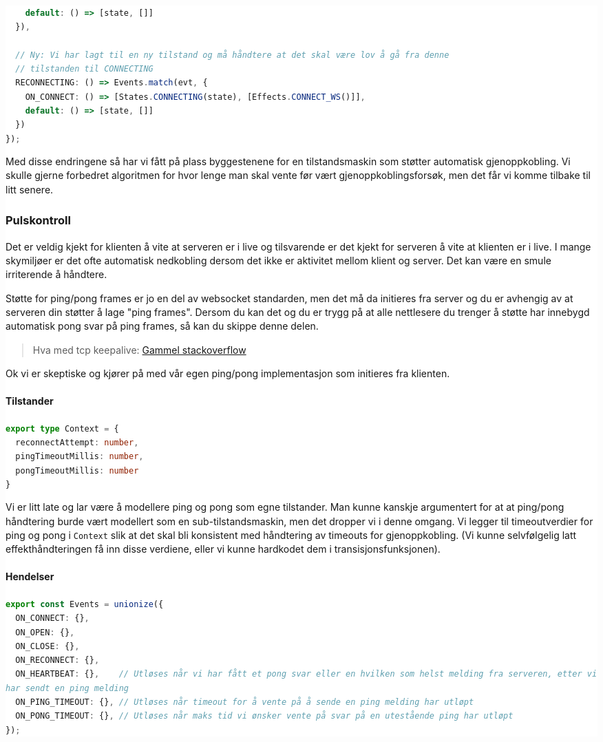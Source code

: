 ```typescript
    default: () => [state, []]
  }),

  // Ny: Vi har lagt til en ny tilstand og må håndtere at det skal være lov å gå fra denne
  // tilstanden til CONNECTING
  RECONNECTING: () => Events.match(evt, {
    ON_CONNECT: () => [States.CONNECTING(state), [Effects.CONNECT_WS()]],
    default: () => [state, []]
  })
});
```

Med disse endringene så har vi fått på plass byggestenene for en tilstandsmaskin som støtter
automatisk gjenoppkobling. Vi skulle gjerne forbedret algoritmen for hvor lenge man skal vente før vært gjenoppkoblingsforsøk, men det får vi komme tilbake til litt senere.

### Pulskontroll
Det er veldig kjekt for klienten å vite at serveren er i live og tilsvarende er det kjekt for serveren å vite
at klienten er i live. I mange skymiljøer er det ofte automatisk nedkobling dersom det ikke er aktivitet mellom klient og server. Det kan være en smule irriterende å håndtere.

Støtte for ping/pong frames er jo en del av websocket standarden, men det må da initieres fra server og du er avhengig av at serveren din
støtter å lage "ping frames". Dersom du kan det og du er trygg på at alle nettlesere du trenger å støtte har innebygd automatisk pong svar på ping frames, så kan du skippe denne delen.

> Hva med tcp keepalive: [Gammel stackoverflow](https://stackoverflow.com/questions/23238319/websockets-ping-pong-why-not-tcp-keepalive)

Ok vi er skeptiske og kjører på med vår egen ping/pong implementasjon som initieres fra klienten.


#### Tilstander
```typescript
export type Context = {
  reconnectAttempt: number,
  pingTimeoutMillis: number,
  pongTimeoutMillis: number
}
```
Vi er litt late og lar være å modellere ping og pong som egne tilstander. Man kunne kanskje argumentert for at
at ping/pong håndtering burde vært modellert som en sub-tilstandsmaskin, men det dropper vi i denne omgang.
Vi legger til timeoutverdier for ping og pong i `Context` slik at det skal bli konsistent med håndtering av timeouts for gjenoppkobling.
(Vi kunne selvfølgelig latt effekthåndteringen få inn disse verdiene, eller vi kunne hardkodet dem i transisjonsfunksjonen).

#### Hendelser
```typescript
export const Events = unionize({
  ON_CONNECT: {},
  ON_OPEN: {},
  ON_CLOSE: {},
  ON_RECONNECT: {},
  ON_HEARTBEAT: {},    // Utløses når vi har fått et pong svar eller en hvilken som helst melding fra serveren, etter vi har sendt en ping melding
  ON_PING_TIMEOUT: {}, // Utløses når timeout for å vente på å sende en ping melding har utløpt
  ON_PONG_TIMEOUT: {}, // Utløses når maks tid vi ønsker vente på svar på en utestående ping har utløpt
});
```
